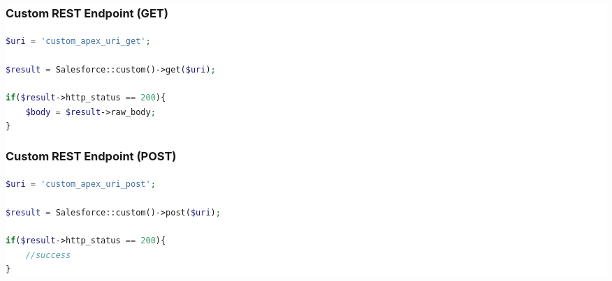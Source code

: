 ### Custom REST Endpoint (GET)

```php
$uri = 'custom_apex_uri_get';

$result = Salesforce::custom()->get($uri);

if($result->http_status == 200){
    $body = $result->raw_body;
}
```

### Custom REST Endpoint (POST)

```php
$uri = 'custom_apex_uri_post';

$result = Salesforce::custom()->post($uri);

if($result->http_status == 200){
    //success
}
```